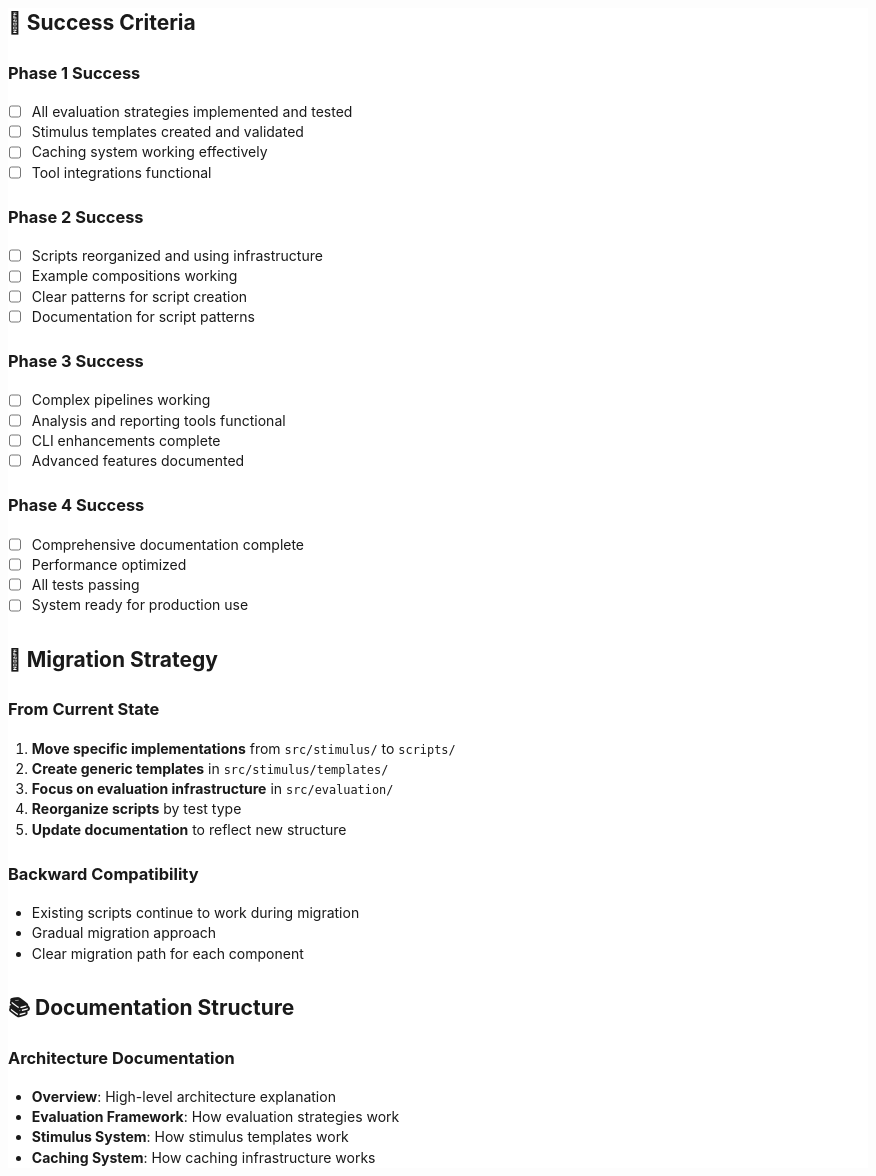 ## 🎯 Success Criteria

### Phase 1 Success
- [ ] All evaluation strategies implemented and tested
- [ ] Stimulus templates created and validated
- [ ] Caching system working effectively
- [ ] Tool integrations functional

### Phase 2 Success
- [ ] Scripts reorganized and using infrastructure
- [ ] Example compositions working
- [ ] Clear patterns for script creation
- [ ] Documentation for script patterns

### Phase 3 Success
- [ ] Complex pipelines working
- [ ] Analysis and reporting tools functional
- [ ] CLI enhancements complete
- [ ] Advanced features documented

### Phase 4 Success
- [ ] Comprehensive documentation complete
- [ ] Performance optimized
- [ ] All tests passing
- [ ] System ready for production use

## 🔄 Migration Strategy

### From Current State
1. **Move specific implementations** from `src/stimulus/` to `scripts/`
2. **Create generic templates** in `src/stimulus/templates/`
3. **Focus on evaluation infrastructure** in `src/evaluation/`
4. **Reorganize scripts** by test type
5. **Update documentation** to reflect new structure

### Backward Compatibility
- Existing scripts continue to work during migration
- Gradual migration approach
- Clear migration path for each component

## 📚 Documentation Structure

### Architecture Documentation
- **Overview**: High-level architecture explanation
- **Evaluation Framework**: How evaluation strategies work
- **Stimulus System**: How stimulus templates work
- **Caching System**: How caching infrastructure works
